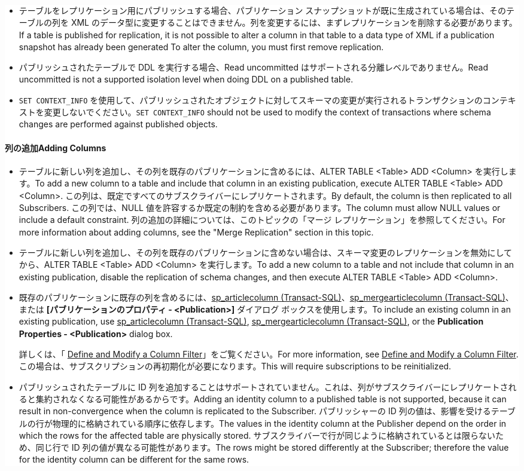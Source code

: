 -   <span data-ttu-id="45b52-153">テーブルをレプリケーション用にパブリッシュする場合、パブリケーション スナップショットが既に生成されている場合は、そのテーブルの列を XML のデータ型に変更することはできません。列を変更するには、まずレプリケーションを削除する必要があります。</span><span class="sxs-lookup"><span data-stu-id="45b52-153">If a table is published for replication, it is not possible to alter a column in that table to a data type of XML if a publication snapshot has already been generated To alter the column, you must first remove replication.</span></span>  
  
-   <span data-ttu-id="45b52-154">パブリッシュされたテーブルで DDL を実行する場合、Read uncommitted はサポートされる分離レベルでありません。</span><span class="sxs-lookup"><span data-stu-id="45b52-154">Read uncommitted is not a supported isolation level when doing DDL on a published table.</span></span>  
  
-   <span data-ttu-id="45b52-155">`SET CONTEXT_INFO` を使用して、パブリッシュされたオブジェクトに対してスキーマの変更が実行されるトランザクションのコンテキストを変更しないでください。</span><span class="sxs-lookup"><span data-stu-id="45b52-155">`SET CONTEXT_INFO` should not be used to modify the context of transactions where schema changes are performed against published objects.</span></span>  
  
#### <a name="adding-columns"></a><span data-ttu-id="45b52-156">列の追加</span><span class="sxs-lookup"><span data-stu-id="45b52-156">Adding Columns</span></span>  
  
-   <span data-ttu-id="45b52-157">テーブルに新しい列を追加し、その列を既存のパブリケーションに含めるには、ALTER TABLE \<Table> ADD \<Column> を実行します。</span><span class="sxs-lookup"><span data-stu-id="45b52-157">To add a new column to a table and include that column in an existing publication, execute ALTER TABLE \<Table> ADD \<Column>.</span></span> <span data-ttu-id="45b52-158">この列は、既定ですべてのサブスクライバーにレプリケートされます。</span><span class="sxs-lookup"><span data-stu-id="45b52-158">By default, the column is then replicated to all Subscribers.</span></span> <span data-ttu-id="45b52-159">この列では、NULL 値を許容するか既定の制約を含める必要があります。</span><span class="sxs-lookup"><span data-stu-id="45b52-159">The column must allow NULL values or include a default constraint.</span></span> <span data-ttu-id="45b52-160">列の追加の詳細については、このトピックの「マージ レプリケーション」を参照してください。</span><span class="sxs-lookup"><span data-stu-id="45b52-160">For more information about adding columns, see the "Merge Replication" section in this topic.</span></span>  
  
-   <span data-ttu-id="45b52-161">テーブルに新しい列を追加し、その列を既存のパブリケーションに含めない場合は、スキーマ変更のレプリケーションを無効にしてから、ALTER TABLE \<Table> ADD \<Column> を実行します。</span><span class="sxs-lookup"><span data-stu-id="45b52-161">To add a new column to a table and not include that column in an existing publication, disable the replication of schema changes, and then execute ALTER TABLE \<Table> ADD \<Column>.</span></span>  
  
-   <span data-ttu-id="45b52-162">既存のパブリケーションに既存の列を含めるには、[sp_articlecolumn &#40;Transact-SQL&#41;](/sql/relational-databases/system-stored-procedures/sp-articlecolumn-transact-sql)、[sp_mergearticlecolumn &#40;Transact-SQL&#41;](/sql/relational-databases/system-stored-procedures/sp-mergearticlecolumn-transact-sql)、または **[パブリケーションのプロパティ - \<Publication>]** ダイアログ ボックスを使用します。</span><span class="sxs-lookup"><span data-stu-id="45b52-162">To include an existing column in an existing publication, use [sp_articlecolumn &#40;Transact-SQL&#41;](/sql/relational-databases/system-stored-procedures/sp-articlecolumn-transact-sql), [sp_mergearticlecolumn &#40;Transact-SQL&#41;](/sql/relational-databases/system-stored-procedures/sp-mergearticlecolumn-transact-sql), or the **Publication Properties - \<Publication>** dialog box.</span></span>  
  
     <span data-ttu-id="45b52-163">詳しくは、「 [Define and Modify a Column Filter](define-and-modify-a-column-filter.md)」をご覧ください。</span><span class="sxs-lookup"><span data-stu-id="45b52-163">For more information, see [Define and Modify a Column Filter](define-and-modify-a-column-filter.md).</span></span> <span data-ttu-id="45b52-164">この場合は、サブスクリプションの再初期化が必要になります。</span><span class="sxs-lookup"><span data-stu-id="45b52-164">This will require subscriptions to be reinitialized.</span></span>  
  
-   <span data-ttu-id="45b52-165">パブリッシュされたテーブルに ID 列を追加することはサポートされていません。これは、列がサブスクライバーにレプリケートされると集約されなくなる可能性があるからです。</span><span class="sxs-lookup"><span data-stu-id="45b52-165">Adding an identity column to a published table is not supported, because it can result in non-convergence when the column is replicated to the Subscriber.</span></span> <span data-ttu-id="45b52-166">パブリッシャーの ID 列の値は、影響を受けるテーブルの行が物理的に格納されている順序に依存します。</span><span class="sxs-lookup"><span data-stu-id="45b52-166">The values in the identity column at the Publisher depend on the order in which the rows for the affected table are physically stored.</span></span> <span data-ttu-id="45b52-167">サブスクライバーで行が同じように格納されているとは限らないため、同じ行で ID 列の値が異なる可能性があります。</span><span class="sxs-lookup"><span data-stu-id="45b52-167">The rows might be stored differently at the Subscriber; therefore the value for the identity column can be different for the same rows.</span></span>  
  